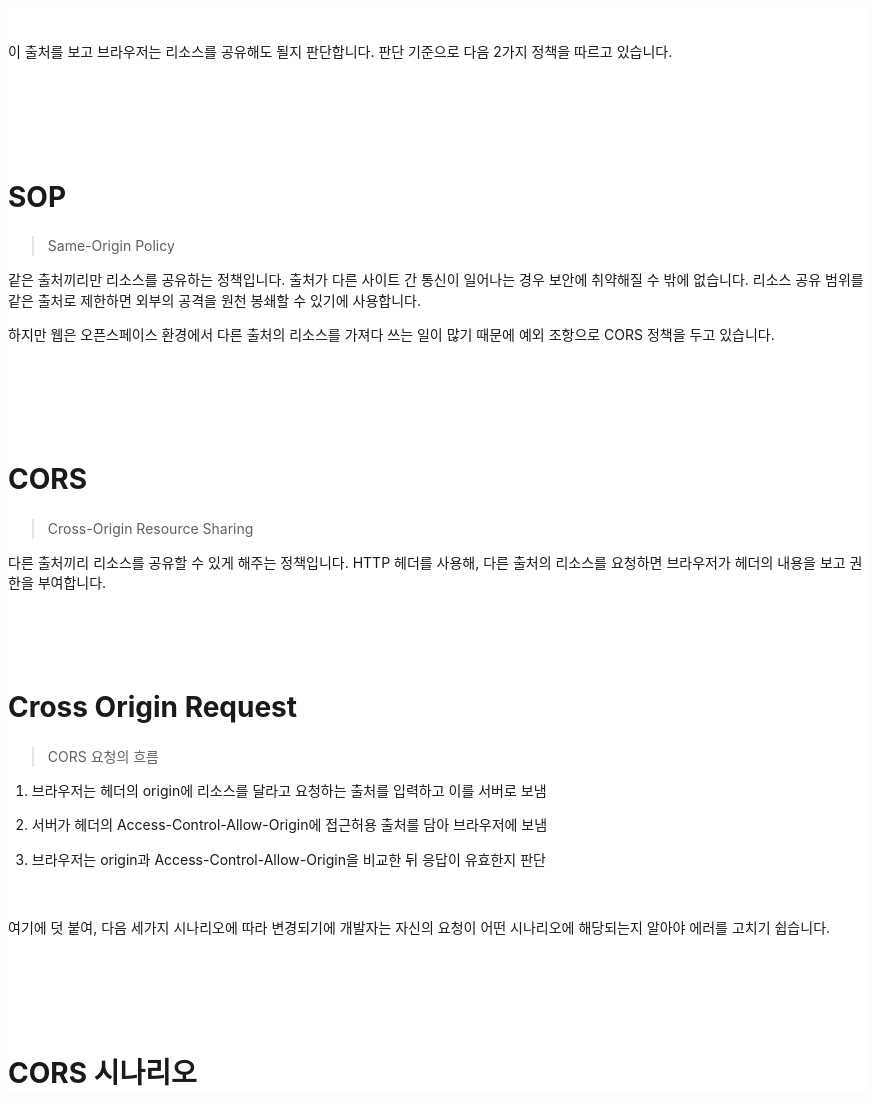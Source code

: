 

<br/>

이 출처를 보고 브라우저는 리소스를 공유해도 될지 판단합니다. 판단 기준으로 다음 2가지 정책을 따르고 있습니다.

<br/><br/>
<br/>


# SOP 
> Same-Origin Policy

같은 출처끼리만 리소스를 공유하는 정책입니다. 출처가 다른 사이트 간 통신이 일어나는 경우 보안에 취약해질 수 밖에 없습니다. 리소스 공유 범위를 같은 출처로 제한하면 외부의 공격을 원천 봉쇄할 수 있기에 사용합니다.

하지만 웹은 오픈스페이스 환경에서 다른 출처의 리소스를 가져다 쓰는 일이 많기 때문에 예외 조항으로 CORS 정책을 두고 있습니다. 

<br/>
<br/>
<br/>


# CORS


> Cross-Origin Resource Sharing

다른 출처끼리 리소스를 공유할 수 있게 해주는 정책입니다. HTTP 헤더를 사용해, 다른 출처의 리소스를 요청하면 브라우저가 헤더의 내용을 보고 권한을 부여합니다. 

<br/>
<br/>


# Cross Origin Request 

> CORS 요청의 흐름


1. 브라우저는 헤더의 origin에 리소스를 달라고 요청하는 출처를 입력하고 이를   서버로 보냄

2. 서버가 헤더의 Access-Control-Allow-Origin에 접근허용 출처를 담아 브라우저에 보냄

3. 브라우저는 origin과 Access-Control-Allow-Origin을 비교한 뒤 응답이 유효한지 판단

<br/>




여기에 덧 붙여, 다음 세가지 시나리오에 따라 변경되기에 개발자는 자신의 요청이 어떤 시나리오에 해당되는지 알아야 에러를 고치기 쉽습니다.

<br/>
<br/>
<br/>


# CORS 시나리오

